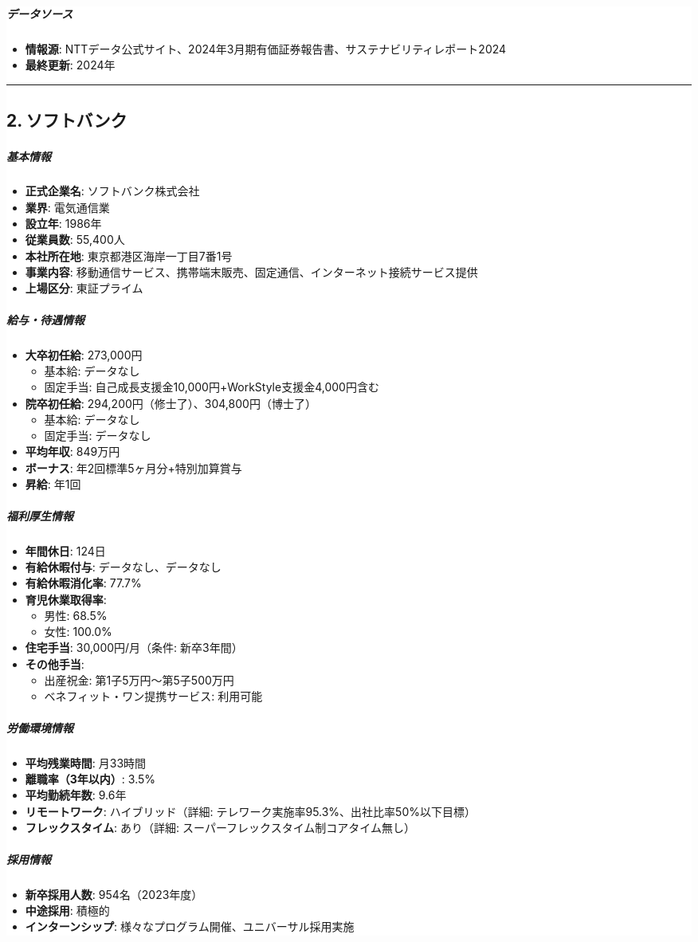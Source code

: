 ##### データソース
- **情報源**: NTTデータ公式サイト、2024年3月期有価証券報告書、サステナビリティレポート2024
- **最終更新**: 2024年

---

## 2. ソフトバンク

##### 基本情報
- **正式企業名**: ソフトバンク株式会社
- **業界**: 電気通信業
- **設立年**: 1986年
- **従業員数**: 55,400人
- **本社所在地**: 東京都港区海岸一丁目7番1号
- **事業内容**: 移動通信サービス、携帯端末販売、固定通信、インターネット接続サービス提供
- **上場区分**: 東証プライム

##### 給与・待遇情報
- **大卒初任給**: 273,000円
  - 基本給: データなし
  - 固定手当: 自己成長支援金10,000円+WorkStyle支援金4,000円含む
- **院卒初任給**: 294,200円（修士了）、304,800円（博士了）
  - 基本給: データなし
  - 固定手当: データなし
- **平均年収**: 849万円
- **ボーナス**: 年2回標準5ヶ月分+特別加算賞与
- **昇給**: 年1回

##### 福利厚生情報
- **年間休日**: 124日
- **有給休暇付与**: データなし、データなし
- **有給休暇消化率**: 77.7%
- **育児休業取得率**: 
  - 男性: 68.5%
  - 女性: 100.0%
- **住宅手当**: 30,000円/月（条件: 新卒3年間）
- **その他手当**: 
  - 出産祝金: 第1子5万円～第5子500万円
  - ベネフィット・ワン提携サービス: 利用可能

##### 労働環境情報
- **平均残業時間**: 月33時間
- **離職率（3年以内）**: 3.5%
- **平均勤続年数**: 9.6年
- **リモートワーク**: ハイブリッド（詳細: テレワーク実施率95.3%、出社比率50%以下目標）
- **フレックスタイム**: あり（詳細: スーパーフレックスタイム制コアタイム無し）

##### 採用情報
- **新卒採用人数**: 954名（2023年度）
- **中途採用**: 積極的
- **インターンシップ**: 様々なプログラム開催、ユニバーサル採用実施
